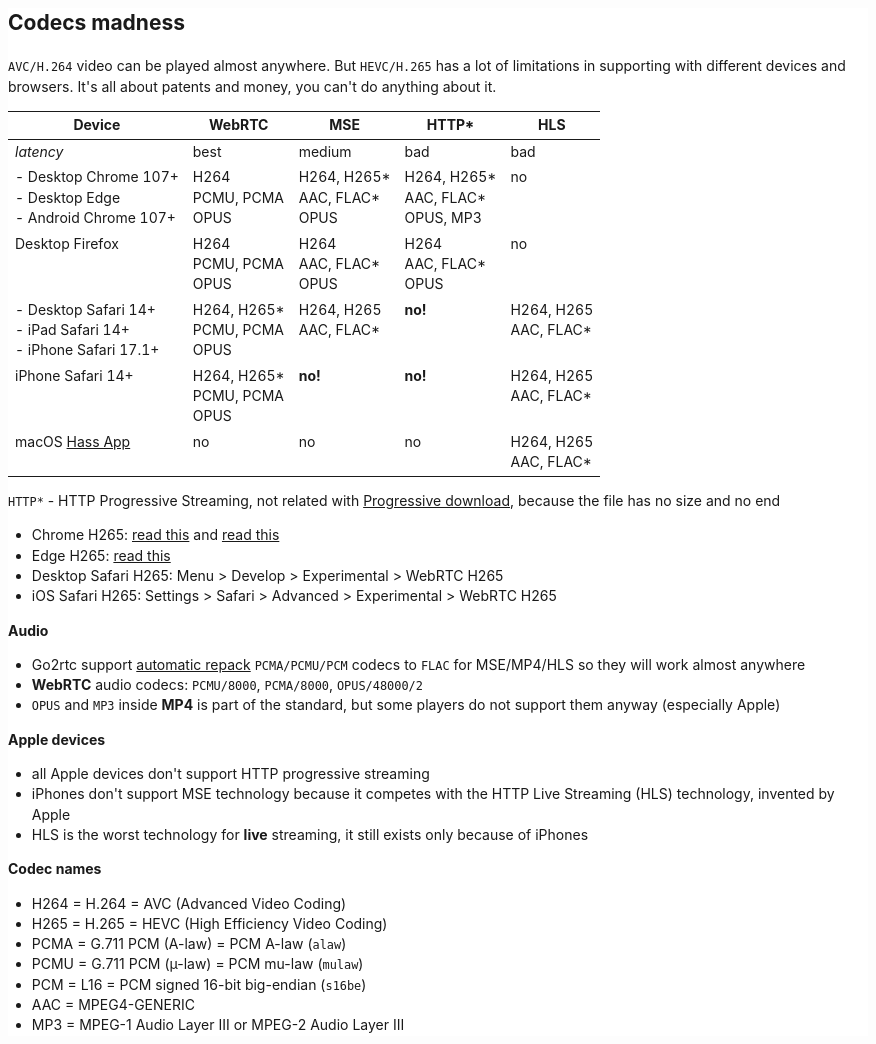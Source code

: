 ## Codecs madness

`AVC/H.264` video can be played almost anywhere. But `HEVC/H.265` has a lot of limitations in supporting with different devices and browsers. It's all about patents and money, you can't do anything about it.

| Device                                                                   | WebRTC                                  | MSE                                     | HTTP*                                        | HLS                         |
|--------------------------------------------------------------------------|-----------------------------------------|-----------------------------------------|----------------------------------------------|-----------------------------|
| *latency*                                                                | best                                    | medium                                  | bad                                          | bad                         |
| - Desktop Chrome 107+ <br/> - Desktop Edge <br/> - Android Chrome 107+   | H264 <br/> PCMU, PCMA <br/> OPUS        | H264, H265* <br/> AAC, FLAC* <br/> OPUS | H264, H265* <br/> AAC, FLAC* <br/> OPUS, MP3 | no                          |
| Desktop Firefox                                                          | H264 <br/> PCMU, PCMA <br/> OPUS        | H264 <br/> AAC, FLAC* <br/> OPUS        | H264 <br/> AAC, FLAC* <br/> OPUS             | no                          |
| - Desktop Safari 14+ <br/> - iPad Safari 14+ <br/> - iPhone Safari 17.1+ | H264, H265* <br/> PCMU, PCMA <br/> OPUS | H264, H265 <br/> AAC, FLAC*             | **no!**                                      | H264, H265 <br/> AAC, FLAC* |
| iPhone Safari 14+                                                        | H264, H265* <br/> PCMU, PCMA <br/> OPUS | **no!**                                 | **no!**                                      | H264, H265 <br/> AAC, FLAC* |
| macOS [Hass App][1]                                                      | no                                      | no                                      | no                                           | H264, H265 <br/> AAC, FLAC* |

[1]: https://apps.apple.com/app/home-assistant/id1099568401

`HTTP*` - HTTP Progressive Streaming, not related with [Progressive download](https://en.wikipedia.org/wiki/Progressive_download), because the file has no size and no end 

- Chrome H265: [read this](https://chromestatus.com/feature/5186511939567616) and [read this](https://github.com/StaZhu/enable-chromium-hevc-hardware-decoding)
- Edge H265: [read this](https://www.reddit.com/r/MicrosoftEdge/comments/v9iw8k/enable_hevc_support_in_edge/)
- Desktop Safari H265: Menu > Develop > Experimental > WebRTC H265
- iOS Safari H265: Settings > Safari > Advanced > Experimental > WebRTC H265

**Audio**

- Go2rtc support [automatic repack](#built-in-transcoding) `PCMA/PCMU/PCM` codecs to `FLAC` for MSE/MP4/HLS so they will work almost anywhere
- **WebRTC** audio codecs: `PCMU/8000`, `PCMA/8000`, `OPUS/48000/2`
- `OPUS` and `MP3` inside **MP4** is part of the standard, but some players do not support them anyway (especially Apple)

**Apple devices**

- all Apple devices don't support HTTP progressive streaming
- iPhones don't support MSE technology because it competes with the HTTP Live Streaming (HLS) technology, invented by Apple
- HLS is the worst technology for **live** streaming, it still exists only because of iPhones

**Codec names**

- H264 = H.264 = AVC (Advanced Video Coding)
- H265 = H.265 = HEVC (High Efficiency Video Coding)
- PCMA = G.711 PCM (A-law) = PCM A-law (`alaw`)
- PCMU = G.711 PCM (µ-law) = PCM mu-law (`mulaw`)
- PCM = L16 = PCM signed 16-bit big-endian (`s16be`)
- AAC = MPEG4-GENERIC
- MP3 = MPEG-1 Audio Layer III or MPEG-2 Audio Layer III
